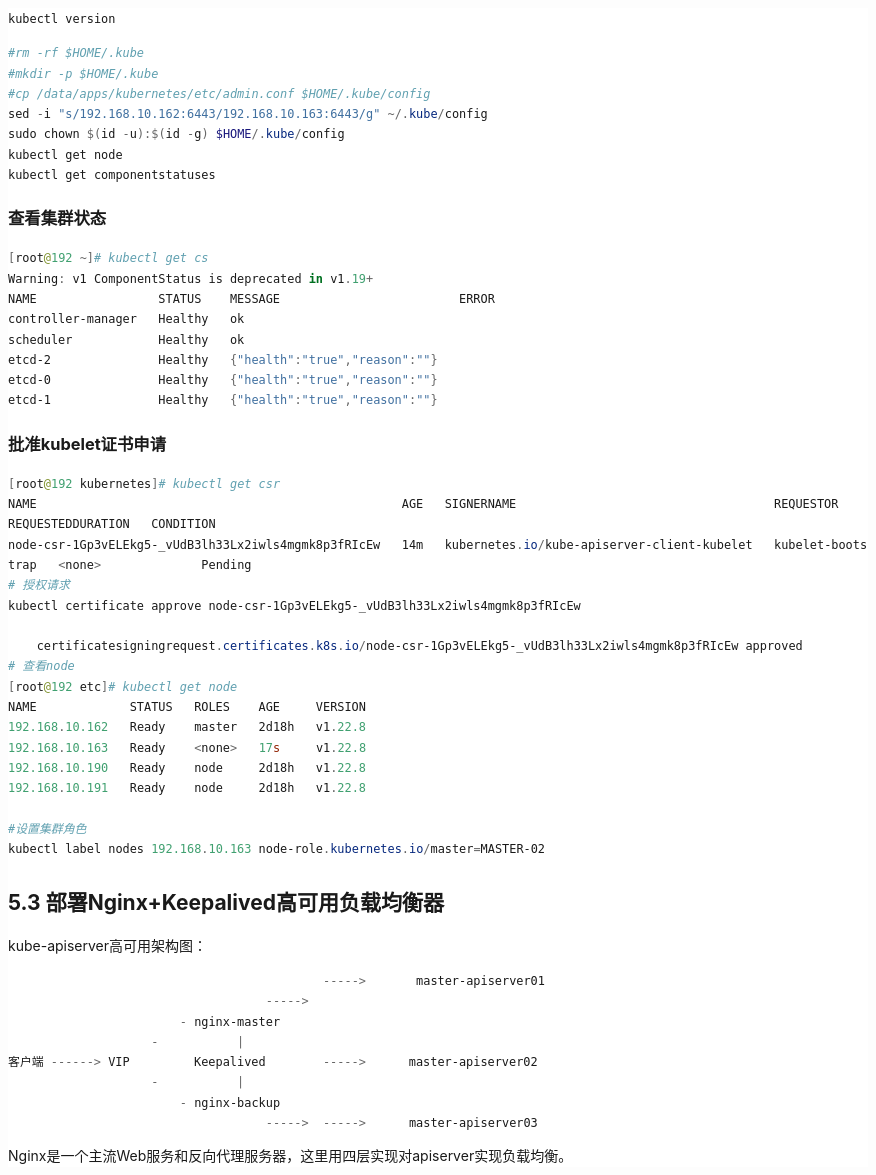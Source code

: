 ```powershell
kubectl version
```
```powershell
#rm -rf $HOME/.kube
#mkdir -p $HOME/.kube
#cp /data/apps/kubernetes/etc/admin.conf $HOME/.kube/config
sed -i "s/192.168.10.162:6443/192.168.10.163:6443/g" ~/.kube/config
sudo chown $(id -u):$(id -g) $HOME/.kube/config
kubectl get node
kubectl get componentstatuses

```

### 查看集群状态
```powershell
[root@192 ~]# kubectl get cs
Warning: v1 ComponentStatus is deprecated in v1.19+
NAME                 STATUS    MESSAGE                         ERROR
controller-manager   Healthy   ok                              
scheduler            Healthy   ok                              
etcd-2               Healthy   {"health":"true","reason":""}   
etcd-0               Healthy   {"health":"true","reason":""}   
etcd-1               Healthy   {"health":"true","reason":""} 

```

### 批准kubelet证书申请
```powershell
[root@192 kubernetes]# kubectl get csr
NAME                                                   AGE   SIGNERNAME                                    REQUESTOR           REQUESTEDDURATION   CONDITION
node-csr-1Gp3vELEkg5-_vUdB3lh33Lx2iwls4mgmk8p3fRIcEw   14m   kubernetes.io/kube-apiserver-client-kubelet   kubelet-bootstrap   <none>              Pending
# 授权请求
kubectl certificate approve node-csr-1Gp3vELEkg5-_vUdB3lh33Lx2iwls4mgmk8p3fRIcEw

    certificatesigningrequest.certificates.k8s.io/node-csr-1Gp3vELEkg5-_vUdB3lh33Lx2iwls4mgmk8p3fRIcEw approved
# 查看node
[root@192 etc]# kubectl get node
NAME             STATUS   ROLES    AGE     VERSION
192.168.10.162   Ready    master   2d18h   v1.22.8
192.168.10.163   Ready    <none>   17s     v1.22.8
192.168.10.190   Ready    node     2d18h   v1.22.8
192.168.10.191   Ready    node     2d18h   v1.22.8

#设置集群角色
kubectl label nodes 192.168.10.163 node-role.kubernetes.io/master=MASTER-02

```
## 5.3 部署Nginx+Keepalived高可用负载均衡器
kube-apiserver高可用架构图：
```powershell
                                            ----->       master-apiserver01
                                    ----->
                        - nginx-master  
                    -           |    
客户端 ------> VIP         Keepalived        ----->      master-apiserver02
                    -           |
                        - nginx-backup              
                                    ----->  ----->      master-apiserver03
```
Nginx是一个主流Web服务和反向代理服务器，这里用四层实现对apiserver实现负载均衡。